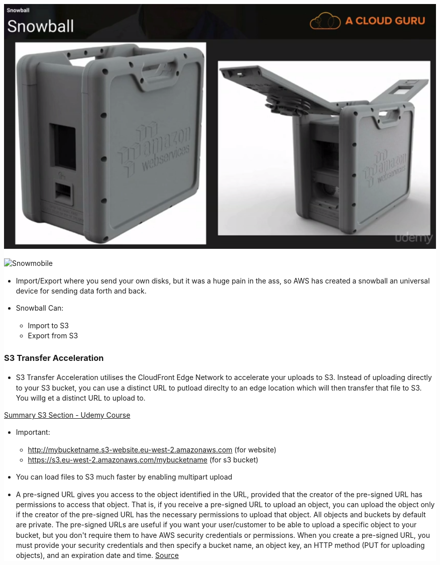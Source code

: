 ![Snowball](./images/snowball-aws.png)

![Snowmobile](http://www.datacenterdynamics.com/pictures/2000x2000fit/8/9/0/18890_Snowmobile-AWS-truck-data-delivery.jpg)

* Import/Export where you send your own disks, but it was a huge pain in the ass, so AWS has created a snowball an universal device for sending data forth and back.

* Snowball Can:
    + Import to S3
    + Export from S3

### S3 Transfer Acceleration

* S3 Transfer Acceleration utilises the CloudFront Edge Network to accelerate your uploads to S3. Instead of uploading directly to your S3 bucket, you can use a distinct URL to putload direclty to an edge location which will then transfer that file to S3. You willg et a distinct URL to upload to.

[Summary S3 Section - Udemy Course](https://www.udemy.com/aws-certified-developer-associate/learn/v4/t/lecture/2329028?start=0)

* Important:
    + http://mybucketname.s3-website.eu-west-2.amazonaws.com (for website)
    + https://s3.eu-west-2.amazonaws.com/mybucketname (for s3 bucket)


* You can load files to S3 much faster by enabling multipart upload

* A pre-signed URL gives you access to the object identified in the URL, provided that the creator of the pre-signed URL has permissions to access that object. That is, if you receive a pre-signed URL to upload an object, you can upload the object only if the creator of the pre-signed URL has the necessary permissions to upload that object. All objects and buckets by default are private. The pre-signed URLs are useful if you want your user/customer to be able to upload a specific object to your bucket, but you don't require them to have AWS security credentials or permissions. When you create a pre-signed URL, you must provide your security credentials and then specify a bucket name, an object key, an HTTP method (PUT for uploading objects), and an expiration date and time. [Source](https://docs.aws.amazon.com/AmazonS3/latest/dev/PresignedUrlUploadObject.html)
